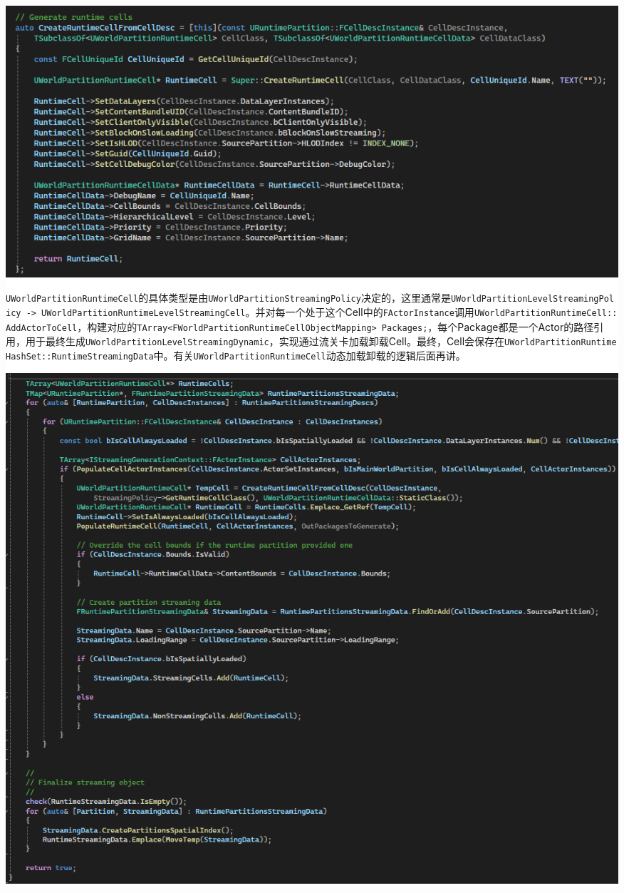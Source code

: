 ![CreateRuntimeCell](../assets/UE/CreateRuntimeCell.png)

`UWorldPartitionRuntimeCell`的具体类型是由`UWorldPartitionStreamingPolicy`决定的，这里通常是`UWorldPartitionLevelStreamingPolicy -> UWorldPartitionRuntimeLevelStreamingCell`。并对每一个处于这个Cell中的`FActorInstance`调用`UWorldPartitionRuntimeCell::AddActorToCell`，构建对应的`TArray<FWorldPartitionRuntimeCellObjectMapping> Packages;`，每个Package都是一个Actor的路径引用，用于最终生成`UWorldPartitionLevelStreamingDynamic`，实现通过流关卡加载卸载Cell。最终，Cell会保存在`UWorldPartitionRuntimeHashSet::RuntimeStreamingData`中。有关`UWorldPartitionRuntimeCell`动态加载卸载的逻辑后面再讲。

![StreamingData](../assets/UE/StreamingData.png)